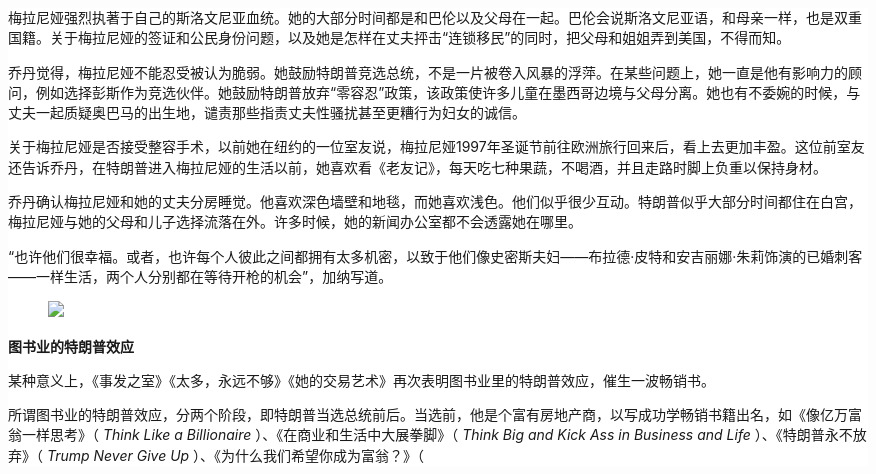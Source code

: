   梅拉尼娅强烈执著于自己的斯洛文尼亚血统。她的大部分时间都是和巴伦以及父母在一起。巴伦会说斯洛文尼亚语，和母亲一样，也是双重国籍。关于梅拉尼娅的签证和公民身份问题，以及她是怎样在丈夫抨击“连锁移民”的同时，把父母和姐姐弄到美国，不得而知。
  </p>
  <p>
  </p>
  <p>
   乔丹觉得，梅拉尼娅不能忍受被认为脆弱。她鼓励特朗普竞选总统，不是一片被卷入风暴的浮萍。在某些问题上，她一直是他有影响力的顾问，例如选择彭斯作为竞选伙伴。她鼓励特朗普放弃“零容忍”政策，该政策使许多儿童在墨西哥边境与父母分离。她也有不委婉的时候，与丈夫一起质疑奥巴马的出生地，谴责那些指责丈夫性骚扰甚至更糟行为妇女的诚信。
  </p>
  <p>
  </p>
  <p>
   关于梅拉尼娅是否接受整容手术，以前她在纽约的一位室友说，梅拉尼娅1997年圣诞节前往欧洲旅行回来后，看上去更加丰盈。这位前室友还告诉乔丹，在特朗普进入梅拉尼娅的生活以前，她喜欢看《老友记》，每天吃七种果蔬，不喝酒，并且走路时脚上负重以保持身材。
  </p>
  <p>
  </p>
  <p>
   乔丹确认梅拉尼娅和她的丈夫分房睡觉。他喜欢深色墙壁和地毯，而她喜欢浅色。他们似乎很少互动。特朗普似乎大部分时间都住在白宫，梅拉尼娅与她的父母和儿子选择流落在外。许多时候，她的新闻办公室都不会透露她在哪里。
  </p>
  <p>
  </p>
  <p>
   “也许他们很幸福。或者，也许每个人彼此之间都拥有太多机密，以致于他们像史密斯夫妇——布拉德·皮特和安吉丽娜·朱莉饰演的已婚刺客——一样生活，两个人分别都在等待开枪的机会”，加纳写道。
  </p>
  <p>
  </p>
  <figure class="image-box dls-image-block dls-media-image">
   <img src="//img.allhistory.com/5eed0ed7a4188f0001a93be2.jpg?imageView2/2/w/800"/>
   <figcaption class="dls-image-capture">
    <p>
    </p>
   </figcaption>
  </figure>
  <p>
  </p>
  <p>
   <strong>
    图书业的特朗普效应
   </strong>
  </p>
  <p>
  </p>
  <p>
   某种意义上，《事发之室》《太多，永远不够》《她的交易艺术》再次表明图书业里的特朗普效应，催生一波畅销书。
  </p>
  <p>
  </p>
  <p>
   所谓图书业的特朗普效应，分两个阶段，即特朗普当选总统前后。当选前，他是个富有房地产商，以写成功学畅销书籍出名，如《像亿万富翁一样思考》（
   <em>
    Think Like a Billionaire
   </em>
   ）、《在商业和生活中大展拳脚》（
   <em>
    Think Big and Kick Ass in Business and Life
   </em>
   ）、《特朗普永不放弃》（
   <em>
    Trump Never Give Up
   </em>
   ）、《为什么我们希望你成为富翁？》（